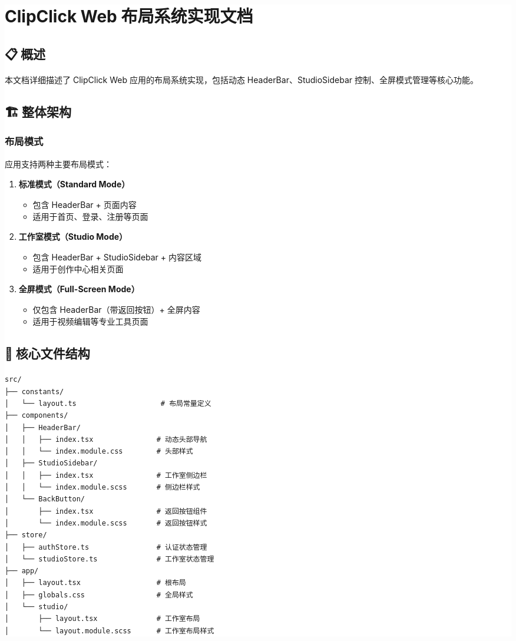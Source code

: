 # ClipClick Web 布局系统实现文档

## 📋 概述

本文档详细描述了 ClipClick Web 应用的布局系统实现，包括动态 HeaderBar、StudioSidebar 控制、全屏模式管理等核心功能。

## 🏗️ 整体架构

### 布局模式
应用支持两种主要布局模式：

1. **标准模式（Standard Mode）**
   - 包含 HeaderBar + 页面内容
   - 适用于首页、登录、注册等页面

2. **工作室模式（Studio Mode）**
   - 包含 HeaderBar + StudioSidebar + 内容区域
   - 适用于创作中心相关页面

3. **全屏模式（Full-Screen Mode）**
   - 仅包含 HeaderBar（带返回按钮）+ 全屏内容
   - 适用于视频编辑等专业工具页面

## 📁 核心文件结构

```
src/
├── constants/
│   └── layout.ts                    # 布局常量定义
├── components/
│   ├── HeaderBar/
│   │   ├── index.tsx               # 动态头部导航
│   │   └── index.module.css        # 头部样式
│   ├── StudioSidebar/
│   │   ├── index.tsx               # 工作室侧边栏
│   │   └── index.module.scss       # 侧边栏样式
│   └── BackButton/
│       ├── index.tsx               # 返回按钮组件
│       └── index.module.scss       # 返回按钮样式
├── store/
│   ├── authStore.ts                # 认证状态管理
│   └── studioStore.ts              # 工作室状态管理
├── app/
│   ├── layout.tsx                  # 根布局
│   ├── globals.css                 # 全局样式
│   └── studio/
│       ├── layout.tsx              # 工作室布局
│       └── layout.module.scss      # 工作室布局样式
```
